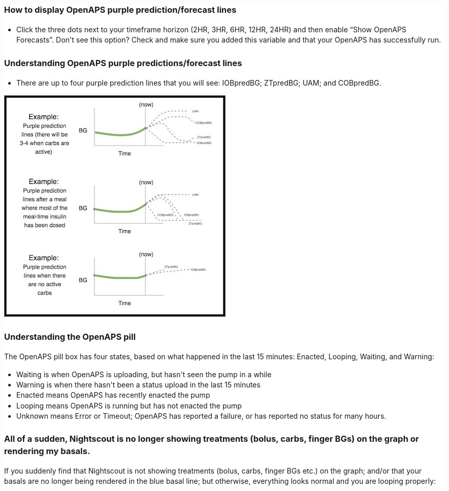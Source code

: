 ### How to display OpenAPS purple prediction/forecast lines

* Click the three dots next to your timeframe horizon (2HR, 3HR, 6HR, 12HR, 24HR) and then enable “Show OpenAPS Forecasts”. Don't see this option? Check and make sure you added this variable and that your OpenAPS has successfully run.

### Understanding OpenAPS purple predictions/forecast lines

* There are up to four purple prediction lines that you will see: IOBpredBG; ZTpredBG; UAM; and COBpredBG. 

![Purple prediction line examples](../Images/Prediction_lines.jpg)

### Understanding the OpenAPS pill

The OpenAPS pill box has four states, based on what happened in the last 15
minutes: Enacted, Looping, Waiting, and Warning:

* Waiting is when OpenAPS is uploading, but hasn't seen the pump in a while
* Warning is when there hasn't been a status upload in the last 15 minutes
* Enacted means OpenAPS has recently enacted the pump
* Looping means OpenAPS is running but has not enacted the pump
* Unknown means Error or Timeout; OpenAPS has reported a failure, or has reported no status for many hours.

### All of a sudden, Nightscout is no longer showing treatments (bolus, carbs, finger BGs) on the graph or rendering my basals.

If you suddenly find that Nightscout is not showing treatments (bolus, carbs, finger BGs etc.) on the graph; and/or that your basals are no longer being rendered in the blue basal line; but otherwise, everything looks normal and you are looping properly:
